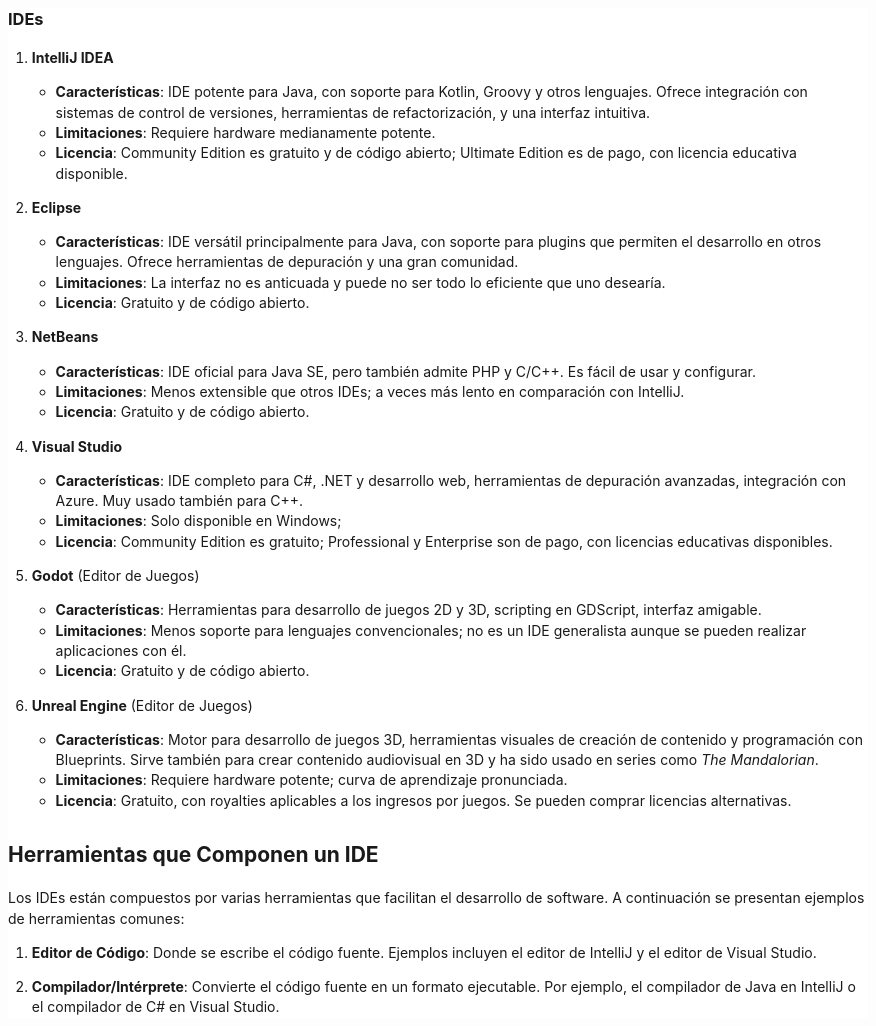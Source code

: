 ### IDEs

1. **IntelliJ IDEA**
   - **Características**: IDE potente para Java, con soporte para Kotlin, Groovy y otros lenguajes. Ofrece integración con sistemas de control de versiones, herramientas de refactorización, y una interfaz intuitiva.
   - **Limitaciones**: Requiere hardware medianamente potente.
   - **Licencia**: Community Edition es gratuito y de código abierto; Ultimate Edition es de pago, con licencia educativa disponible.

2. **Eclipse**
   - **Características**: IDE versátil principalmente para Java, con soporte para plugins que permiten el desarrollo en otros lenguajes. Ofrece herramientas de depuración y una gran comunidad.
   - **Limitaciones**: La interfaz no es anticuada y puede no ser todo lo eficiente que uno desearía.
   - **Licencia**: Gratuito y de código abierto.

3. **NetBeans**
   - **Características**: IDE oficial para Java SE, pero también admite PHP y C/C++. Es fácil de usar y configurar.
   - **Limitaciones**: Menos extensible que otros IDEs; a veces más lento en comparación con IntelliJ.
   - **Licencia**: Gratuito y de código abierto.

4. **Visual Studio**
   - **Características**: IDE completo para C#, .NET y desarrollo web, herramientas de depuración avanzadas, integración con Azure. Muy usado también para C++.
   - **Limitaciones**: Solo disponible en Windows;
   - **Licencia**: Community Edition es gratuito; Professional y Enterprise son de pago, con licencias educativas disponibles.

5. **Godot** (Editor de Juegos)
   - **Características**: Herramientas para desarrollo de juegos 2D y 3D, scripting en GDScript, interfaz amigable.
   - **Limitaciones**: Menos soporte para lenguajes convencionales; no es un IDE generalista aunque se pueden realizar aplicaciones con él.
   - **Licencia**: Gratuito y de código abierto.

6. **Unreal Engine** (Editor de Juegos)
   - **Características**: Motor para desarrollo de juegos 3D, herramientas visuales de creación de contenido y programación con Blueprints. Sirve también para crear contenido audiovisual en 3D y ha sido usado en series como *The Mandalorian*.
   - **Limitaciones**: Requiere hardware potente; curva de aprendizaje pronunciada.
   - **Licencia**: Gratuito, con royalties aplicables a los ingresos por juegos. Se pueden comprar licencias alternativas.

## Herramientas que Componen un IDE

Los IDEs están compuestos por varias herramientas que facilitan el desarrollo de software. A continuación se presentan ejemplos de herramientas comunes:

1. **Editor de Código**: Donde se escribe el código fuente. Ejemplos incluyen el editor de IntelliJ y el editor de Visual Studio.

2. **Compilador/Intérprete**: Convierte el código fuente en un formato ejecutable. Por ejemplo, el compilador de Java en IntelliJ o el compilador de C# en Visual Studio.
